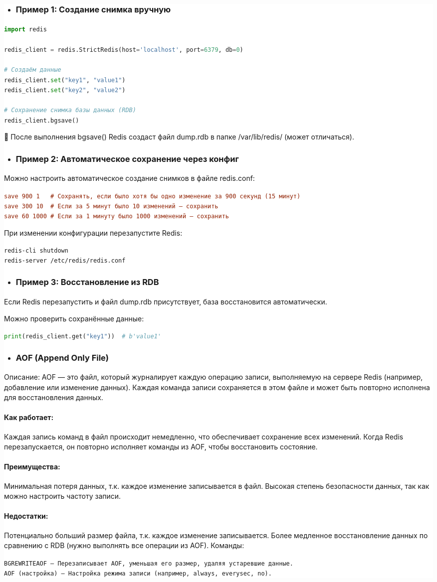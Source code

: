 * ### Пример 1: Создание снимка вручную
```python
import redis

redis_client = redis.StrictRedis(host='localhost', port=6379, db=0)

# Создаём данные
redis_client.set("key1", "value1")
redis_client.set("key2", "value2")

# Сохранение снимка базы данных (RDB)
redis_client.bgsave()
```
🔹 После выполнения bgsave() Redis создаст файл dump.rdb в папке /var/lib/redis/ (может отличаться).

* ### Пример 2: Автоматическое сохранение через конфиг
Можно настроить автоматическое создание снимков в файле redis.conf:

```ini
save 900 1   # Сохранять, если было хотя бы одно изменение за 900 секунд (15 минут)
save 300 10  # Если за 5 минут было 10 изменений — сохранить
save 60 1000 # Если за 1 минуту было 1000 изменений — сохранить
```
При изменении конфигурации перезапустите Redis:
```bash
redis-cli shutdown
redis-server /etc/redis/redis.conf
```

* ### Пример 3: Восстановление из RDB
Если Redis перезапустить и файл dump.rdb присутствует, база восстановится автоматически.

Можно проверить сохранённые данные:
```python
print(redis_client.get("key1"))  # b'value1'
```


* ### AOF (Append Only File)
Описание:
AOF — это файл, который журналирует каждую операцию записи, выполняемую на сервере Redis (например, добавление или изменение данных). Каждая команда записи сохраняется в этом файле и может быть повторно исполнена для восстановления данных.

#### Как работает:

Каждая запись команд в файл происходит немедленно, что обеспечивает сохранение всех изменений.
Когда Redis перезапускается, он повторно исполняет команды из AOF, чтобы восстановить состояние.
#### Преимущества:

Минимальная потеря данных, т.к. каждое изменение записывается в файл.
Высокая степень безопасности данных, так как можно настроить частоту записи.
#### Недостатки:

Потенциально больший размер файла, т.к. каждое изменение записывается.
Более медленное восстановление данных по сравнению с RDB (нужно выполнять все операции из AOF).
Команды:
```
BGREWRITEAOF — Перезаписывает AOF, уменьшая его размер, удаляя устаревшие данные.
AOF (настройка) — Настройка режима записи (например, always, everysec, no).
```
